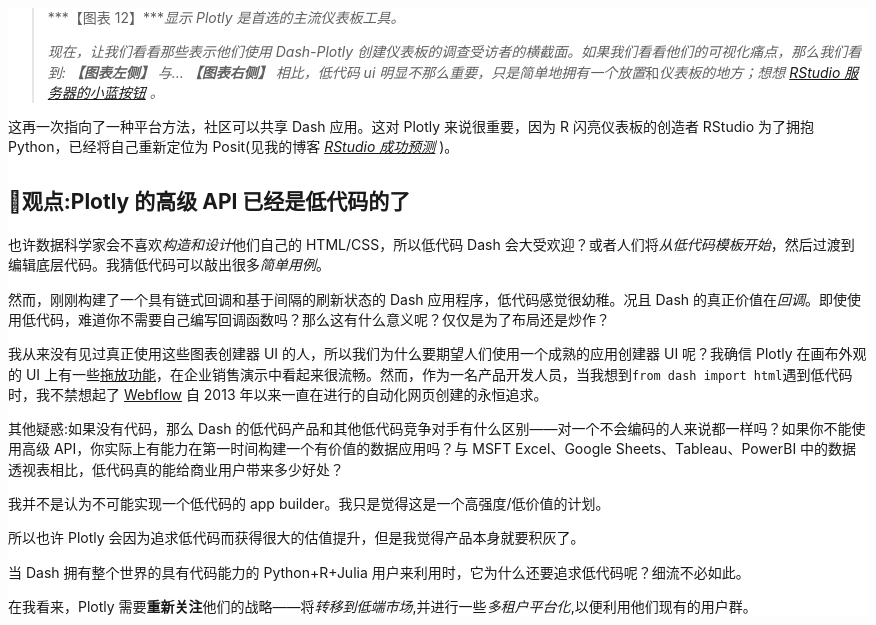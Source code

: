 > ***【图表 12】****显示 Plotly 是首选的主流仪表板工具。*
> 
> *现在，让我们看看那些表示他们使用 Dash-Plotly 创建仪表板的调查受访者的横截面。如果我们看看他们的可视化痛点，那么我们看到:* ***【图表左侧】*** *与…* ***【图表右侧】*** *相比，低代码 ui 明显不那么重要，只是简单地拥有一个放置*和*仪表板的地方；想想* [*RStudio 服务器的小蓝按钮*](https://docs.rstudio.com/connect/user/publishing/) *。*

这再一次指向了一种平台方法，社区可以共享 Dash 应用。这对 Plotly 来说很重要，因为 R 闪亮仪表板的创造者 RStudio 为了拥抱 Python，已经将自己重新定位为 Posit(见我的博客 [*RStudio 成功预测*](https://aiqc.medium.com/why-rstudio-err-posit-is-positioned-to-succeed-ffff79f42cb0) )。

## 🤷观点:Plotly 的高级 API 已经是低代码的了

也许数据科学家会不喜欢*构造和设计*他们自己的 HTML/CSS，所以低代码 Dash 会大受欢迎？或者人们将*从低代码模板开始*，然后过渡到编辑底层代码。我猜低代码可以敲出很多*简单用例*。

然而，刚刚构建了一个具有链式回调和基于间隔的刷新状态的 Dash 应用程序，低代码感觉很幼稚。况且 Dash 的真正价值在*回调*。即使使用低代码，难道你不需要自己编写回调函数吗？那么这有什么意义呢？仅仅是为了布局还是炒作？

我从来没有见过真正使用这些图表创建器 UI 的人，所以我们为什么要期望人们使用一个成熟的应用创建器 UI 呢？我确信 Plotly 在画布外观的 UI 上有一些[拖放功能](https://plotly.com/dash/dashboard-engine/)，在企业销售演示中看起来很流畅。然而，作为一名产品开发人员，当我想到`from dash import html`遇到低代码时，我不禁想起了 [Webflow](https://en.wikipedia.org/wiki/Webflow) 自 2013 年以来一直在进行的自动化网页创建的永恒追求。

其他疑惑:如果没有代码，那么 Dash 的低代码产品和其他低代码竞争对手有什么区别——对一个不会编码的人来说都一样吗？如果你不能使用高级 API，你实际上有能力在第一时间构建一个有价值的数据应用吗？与 MSFT Excel、Google Sheets、Tableau、PowerBI 中的数据透视表相比，低代码真的能给商业用户带来多少好处？

我并不是认为不可能实现一个低代码的 app builder。我只是觉得这是一个高强度/低价值的计划。

所以也许 Plotly 会因为追求低代码而获得很大的估值提升，但是我觉得产品本身就要积灰了。

当 Dash 拥有整个世界的具有代码能力的 Python+R+Julia 用户来利用时，它为什么还要追求低代码呢？细流不必如此。

在我看来，Plotly 需要**重新关注**他们的战略——将*转移到低端市场*,并进行一些*多租户平台化*,以便利用他们现有的用户群。